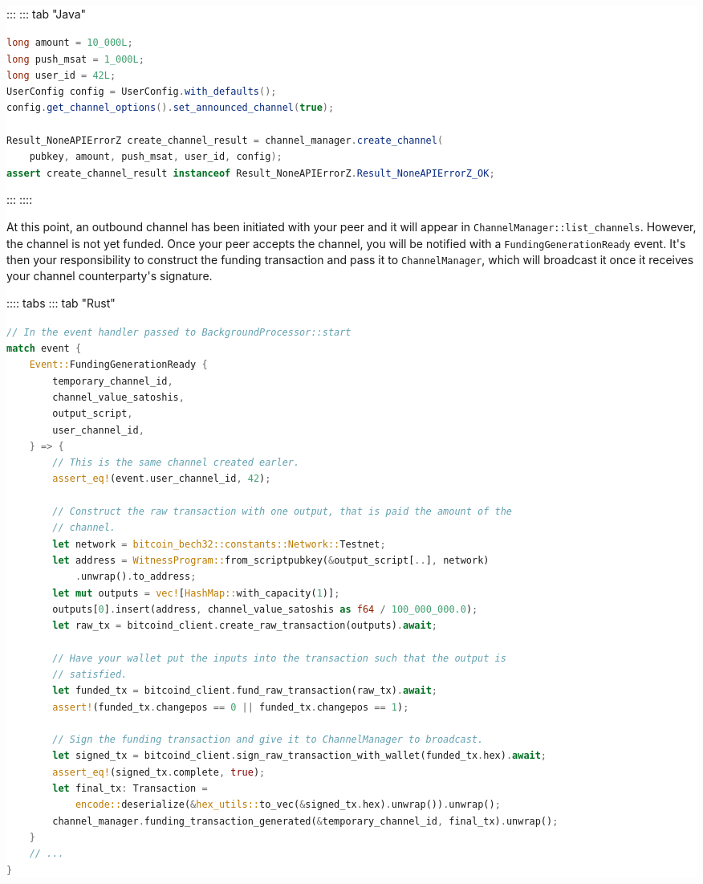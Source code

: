 :::
::: tab "Java"

```java
long amount = 10_000L;
long push_msat = 1_000L;
long user_id = 42L;
UserConfig config = UserConfig.with_defaults();
config.get_channel_options().set_announced_channel(true);

Result_NoneAPIErrorZ create_channel_result = channel_manager.create_channel(
    pubkey, amount, push_msat, user_id, config);
assert create_channel_result instanceof Result_NoneAPIErrorZ.Result_NoneAPIErrorZ_OK;
```

:::
::::

At this point, an outbound channel has been initiated with your peer and it will
appear in `ChannelManager::list_channels`. However, the channel  is not yet
funded. Once your peer accepts the channel, you will be notified with a
`FundingGenerationReady` event. It's then your responsibility to construct the
funding transaction and pass it to `ChannelManager`, which will broadcast it
once it receives your channel counterparty's signature.

:::: tabs
::: tab "Rust"

```rust
// In the event handler passed to BackgroundProcessor::start
match event {
	Event::FundingGenerationReady {
		temporary_channel_id,
		channel_value_satoshis,
		output_script,
		user_channel_id,
	} => {
		// This is the same channel created earler.
		assert_eq!(event.user_channel_id, 42);

		// Construct the raw transaction with one output, that is paid the amount of the
		// channel.
		let network = bitcoin_bech32::constants::Network::Testnet;
		let address = WitnessProgram::from_scriptpubkey(&output_script[..], network)
			.unwrap().to_address;
		let mut outputs = vec![HashMap::with_capacity(1)];
		outputs[0].insert(address, channel_value_satoshis as f64 / 100_000_000.0);
		let raw_tx = bitcoind_client.create_raw_transaction(outputs).await;

		// Have your wallet put the inputs into the transaction such that the output is
		// satisfied.
		let funded_tx = bitcoind_client.fund_raw_transaction(raw_tx).await;
		assert!(funded_tx.changepos == 0 || funded_tx.changepos == 1);

		// Sign the funding transaction and give it to ChannelManager to broadcast.
		let signed_tx = bitcoind_client.sign_raw_transaction_with_wallet(funded_tx.hex).await;
		assert_eq!(signed_tx.complete, true);
		let final_tx: Transaction =
			encode::deserialize(&hex_utils::to_vec(&signed_tx.hex).unwrap()).unwrap();
		channel_manager.funding_transaction_generated(&temporary_channel_id, final_tx).unwrap();
	}
	// ...
}
```
